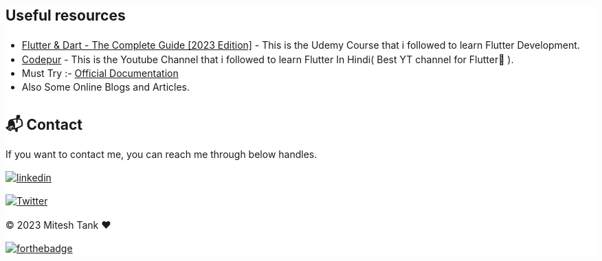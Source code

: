 ## Useful resources

- [Flutter & Dart - The Complete Guide [2023 Edition]](https://www.udemy.com/course/learn-flutter-dart-to-build-ios-android-apps/) - This is the Udemy Course that i followed to learn Flutter Development.
- [Codepur](https://www.youtube.com/@HelloCodepur) - This is the Youtube Channel that i followed to learn Flutter In Hindi( Best YT channel for Flutter💙 ).
- Must Try :- [Official Documentation](https://docs.flutter.dev/)
- Also Some Online Blogs and Articles.

## 📬 Contact

If you want to contact me, you can reach me through below handles.

[![linkedin](https://img.shields.io/badge/LinkedIn-0077B5?style=for-the-badge&logo=linkedin&logoColor=white)](https://www.linkedin.com/in/mitesh-tank/)

[![Twitter](https://img.shields.io/badge/Twitter-%231DA1F2.svg?style=for-the-badge&logo=Twitter&logoColor=white)](https://twitter.com/codewithmitesh)

© 2023 Mitesh Tank ❤

[![forthebadge](https://forthebadge.com/images/badges/built-with-love.svg)](https://forthebadge.com)